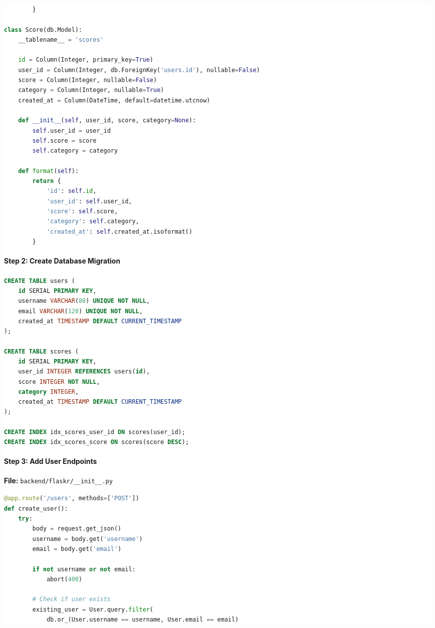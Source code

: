 ```python
        }

class Score(db.Model):
    __tablename__ = 'scores'
    
    id = Column(Integer, primary_key=True)
    user_id = Column(Integer, db.ForeignKey('users.id'), nullable=False)
    score = Column(Integer, nullable=False)
    category = Column(Integer, nullable=True)
    created_at = Column(DateTime, default=datetime.utcnow)
    
    def __init__(self, user_id, score, category=None):
        self.user_id = user_id
        self.score = score
        self.category = category
    
    def format(self):
        return {
            'id': self.id,
            'user_id': self.user_id,
            'score': self.score,
            'category': self.category,
            'created_at': self.created_at.isoformat()
        }
```

#### Step 2: Create Database Migration
```sql
CREATE TABLE users (
    id SERIAL PRIMARY KEY,
    username VARCHAR(80) UNIQUE NOT NULL,
    email VARCHAR(120) UNIQUE NOT NULL,
    created_at TIMESTAMP DEFAULT CURRENT_TIMESTAMP
);

CREATE TABLE scores (
    id SERIAL PRIMARY KEY,
    user_id INTEGER REFERENCES users(id),
    score INTEGER NOT NULL,
    category INTEGER,
    created_at TIMESTAMP DEFAULT CURRENT_TIMESTAMP
);

CREATE INDEX idx_scores_user_id ON scores(user_id);
CREATE INDEX idx_scores_score ON scores(score DESC);
```

#### Step 3: Add User Endpoints
**File:** `backend/flaskr/__init__.py`

```python
@app.route('/users', methods=['POST'])
def create_user():
    try:
        body = request.get_json()
        username = body.get('username')
        email = body.get('email')
        
        if not username or not email:
            abort(400)
        
        # Check if user exists
        existing_user = User.query.filter(
            db.or_(User.username == username, User.email == email)
```